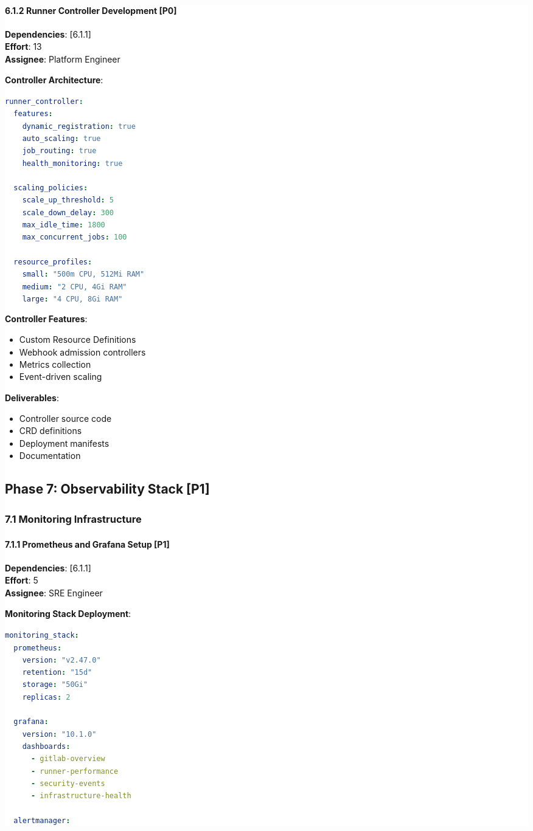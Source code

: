 #### 6.1.2 Runner Controller Development [P0]
**Dependencies**: [6.1.1]  
**Effort**: 13  
**Assignee**: Platform Engineer

**Controller Architecture**:
```yaml
runner_controller:
  features:
    dynamic_registration: true
    auto_scaling: true
    job_routing: true
    health_monitoring: true
    
  scaling_policies:
    scale_up_threshold: 5
    scale_down_delay: 300
    max_idle_time: 1800
    max_concurrent_jobs: 100
    
  resource_profiles:
    small: "500m CPU, 512Mi RAM"
    medium: "2 CPU, 4Gi RAM"
    large: "4 CPU, 8Gi RAM"
```

**Controller Features**:
- Custom Resource Definitions
- Webhook admission controllers
- Metrics collection
- Event-driven scaling

**Deliverables**:
- Controller source code
- CRD definitions
- Deployment manifests
- Documentation

## Phase 7: Observability Stack [P1]

### 7.1 Monitoring Infrastructure

#### 7.1.1 Prometheus and Grafana Setup [P1]
**Dependencies**: [6.1.1]  
**Effort**: 5  
**Assignee**: SRE Engineer

**Monitoring Stack Deployment**:
```yaml
monitoring_stack:
  prometheus:
    version: "v2.47.0"
    retention: "15d"
    storage: "50Gi"
    replicas: 2
    
  grafana:
    version: "10.1.0"
    dashboards:
      - gitlab-overview
      - runner-performance
      - security-events
      - infrastructure-health
      
  alertmanager:
```